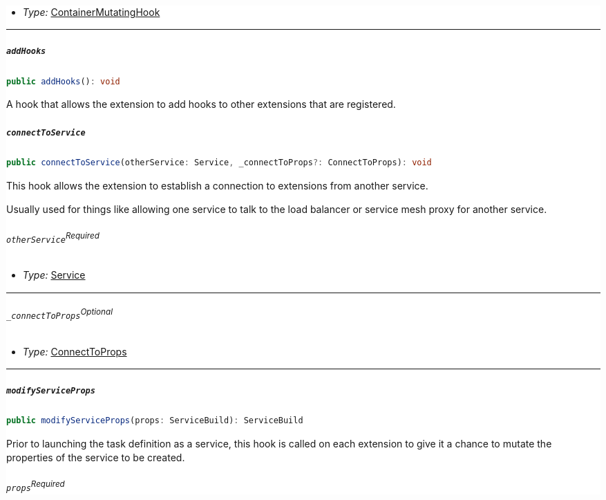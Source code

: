 - *Type:* <a href="#@aws-cdk-containers/ecs-service-extensions.ContainerMutatingHook">ContainerMutatingHook</a>

---

##### `addHooks` <a name="addHooks" id="@aws-cdk-containers/ecs-service-extensions.AppMeshExtension.addHooks"></a>

```typescript
public addHooks(): void
```

A hook that allows the extension to add hooks to other extensions that are registered.

##### `connectToService` <a name="connectToService" id="@aws-cdk-containers/ecs-service-extensions.AppMeshExtension.connectToService"></a>

```typescript
public connectToService(otherService: Service, _connectToProps?: ConnectToProps): void
```

This hook allows the extension to establish a connection to extensions from another service.

Usually used for things like
allowing one service to talk to the load balancer or service mesh
proxy for another service.

###### `otherService`<sup>Required</sup> <a name="otherService" id="@aws-cdk-containers/ecs-service-extensions.AppMeshExtension.connectToService.parameter.otherService"></a>

- *Type:* <a href="#@aws-cdk-containers/ecs-service-extensions.Service">Service</a>

---

###### `_connectToProps`<sup>Optional</sup> <a name="_connectToProps" id="@aws-cdk-containers/ecs-service-extensions.AppMeshExtension.connectToService.parameter._connectToProps"></a>

- *Type:* <a href="#@aws-cdk-containers/ecs-service-extensions.ConnectToProps">ConnectToProps</a>

---

##### `modifyServiceProps` <a name="modifyServiceProps" id="@aws-cdk-containers/ecs-service-extensions.AppMeshExtension.modifyServiceProps"></a>

```typescript
public modifyServiceProps(props: ServiceBuild): ServiceBuild
```

Prior to launching the task definition as a service, this hook is called on each extension to give it a chance to mutate the properties of the service to be created.

###### `props`<sup>Required</sup> <a name="props" id="@aws-cdk-containers/ecs-service-extensions.AppMeshExtension.modifyServiceProps.parameter.props"></a>
